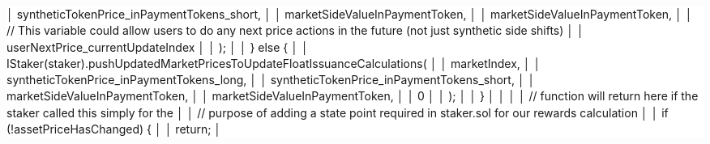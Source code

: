 │           syntheticTokenPrice_inPaymentTokens_short,                                                                                                                                                                                                  │
│           marketSideValueInPaymentToken,                                                                                                                                                                                                              │
│           marketSideValueInPaymentToken,                                                                                                                                                                                                              │
│           // This variable could allow users to do any next price actions in the future (not just synthetic side shifts)                                                                                                                              │
│           userNextPrice_currentUpdateIndex                                                                                                                                                                                                            │
│         );                                                                                                                                                                                                                                            │
│       } else {                                                                                                                                                                                                                                        │
│         IStaker(staker).pushUpdatedMarketPricesToUpdateFloatIssuanceCalculations(                                                                                                                                                                     │
│           marketIndex,                                                                                                                                                                                                                                │
│           syntheticTokenPrice_inPaymentTokens_long,                                                                                                                                                                                                   │
│           syntheticTokenPrice_inPaymentTokens_short,                                                                                                                                                                                                  │
│           marketSideValueInPaymentToken,                                                                                                                                                                                                              │
│           marketSideValueInPaymentToken,                                                                                                                                                                                                              │
│           0                                                                                                                                                                                                                                           │
│         );                                                                                                                                                                                                                                            │
│       }                                                                                                                                                                                                                                               │
│                                                                                                                                                                                                                                                       │
│       // function will return here if the staker called this simply for the                                                                                                                                                                           │
│       // purpose of adding a state point required in staker.sol for our rewards calculation                                                                                                                                                           │
│       if (!assetPriceHasChanged) {                                                                                                                                                                                                                    │
│         return;                                                                                                                                                                                                                                       │